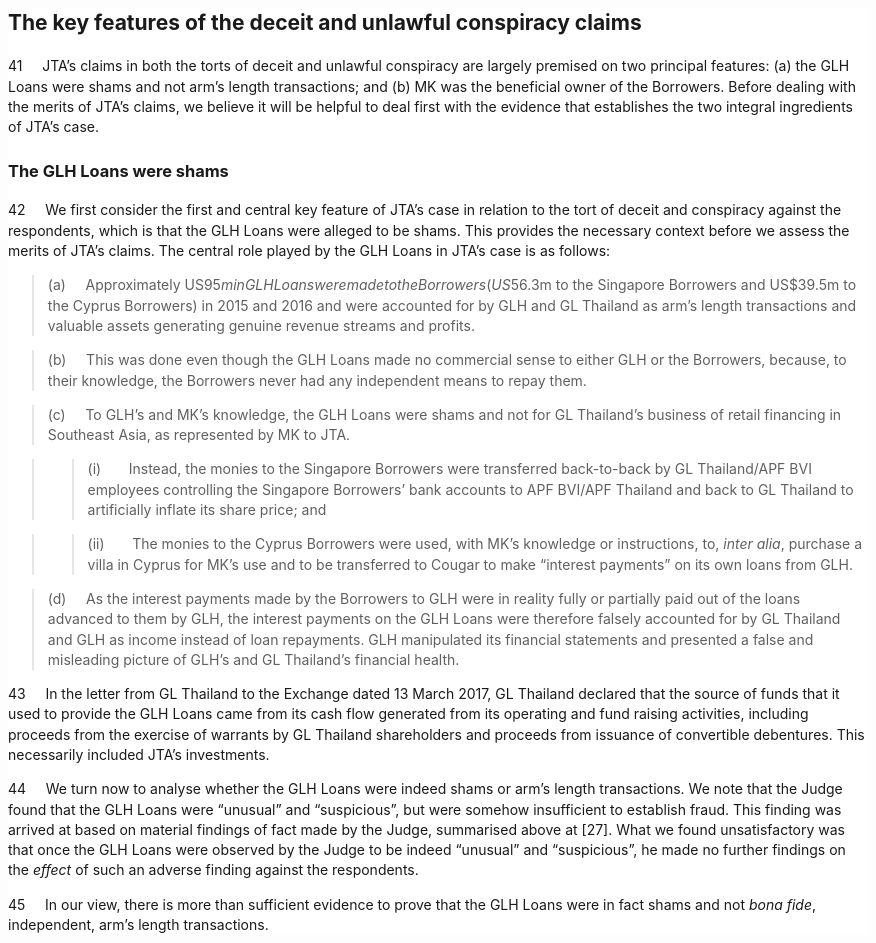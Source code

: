 ## The key features of the deceit and unlawful conspiracy claims

41     JTA’s claims in both the torts of deceit and unlawful conspiracy are largely premised on two principal features: (a) the GLH Loans were shams and not arm’s length transactions; and (b) MK was the beneficial owner of the Borrowers. Before dealing with the merits of JTA’s claims, we believe it will be helpful to deal first with the evidence that establishes the two integral ingredients of JTA’s case.

### The GLH Loans were shams

42     We first consider the first and central key feature of JTA’s case in relation to the tort of deceit and conspiracy against the respondents, which is that the GLH Loans were alleged to be shams. This provides the necessary context before we assess the merits of JTA’s claims. The central role played by the GLH Loans in JTA’s case is as follows:

> (a)     Approximately US$95m in GLH Loans were made to the Borrowers (US$56.3m to the Singapore Borrowers and US$39.5m to the Cyprus Borrowers) in 2015 and 2016 and were accounted for by GLH and GL Thailand as arm’s length transactions and valuable assets generating genuine revenue streams and profits.

> (b)     This was done even though the GLH Loans made no commercial sense to either GLH or the Borrowers, because, to their knowledge, the Borrowers never had any independent means to repay them.

> (c)     To GLH’s and MK’s knowledge, the GLH Loans were shams and not for GL Thailand’s business of retail financing in Southeast Asia, as represented by MK to JTA.

>> (i)       Instead, the monies to the Singapore Borrowers were transferred back-to-back by GL Thailand/APF BVI employees controlling the Singapore Borrowers’ bank accounts to APF BVI/APF Thailand and back to GL Thailand to artificially inflate its share price; and

>> (ii)       The monies to the Cyprus Borrowers were used, with MK’s knowledge or instructions, to, _inter alia_, purchase a villa in Cyprus for MK’s use and to be transferred to Cougar to make “interest payments” on its own loans from GLH.

> (d)     As the interest payments made by the Borrowers to GLH were in reality fully or partially paid out of the loans advanced to them by GLH, the interest payments on the GLH Loans were therefore falsely accounted for by GL Thailand and GLH as income instead of loan repayments. GLH manipulated its financial statements and presented a false and misleading picture of GLH’s and GL Thailand’s financial health.

43     In the letter from GL Thailand to the Exchange dated 13 March 2017, GL Thailand declared that the source of funds that it used to provide the GLH Loans came from its cash flow generated from its operating and fund raising activities, including proceeds from the exercise of warrants by GL Thailand shareholders and proceeds from issuance of convertible debentures. This necessarily included JTA’s investments.

44     We turn now to analyse whether the GLH Loans were indeed shams or arm’s length transactions. We note that the Judge found that the GLH Loans were “unusual” and “suspicious”, but were somehow insufficient to establish fraud. This finding was arrived at based on material findings of fact made by the Judge, summarised above at \[27\]. What we found unsatisfactory was that once the GLH Loans were observed by the Judge to be indeed “unusual” and “suspicious”, he made no further findings on the _effect_ of such an adverse finding against the respondents.

45     In our view, there is more than sufficient evidence to prove that the GLH Loans were in fact shams and not _bona fide_, independent, arm’s length transactions.

